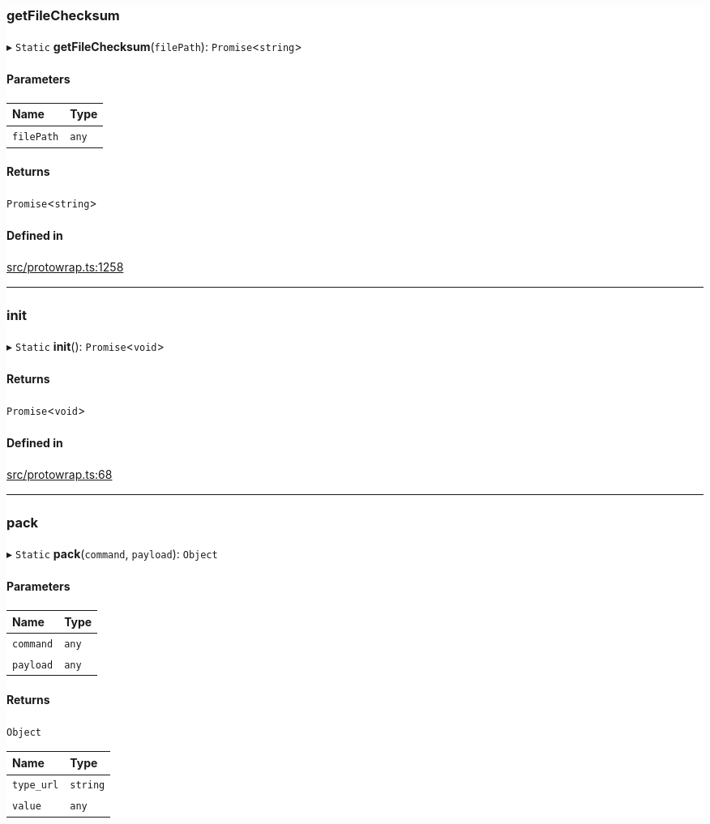 ### getFileChecksum

▸ `Static` **getFileChecksum**(`filePath`): `Promise`<`string`\>

#### Parameters

| Name | Type |
| :------ | :------ |
| `filePath` | `any` |

#### Returns

`Promise`<`string`\>

#### Defined in

[src/protowrap.ts:1258](https://github.com/openiap/nodeapi/blob/a6b5438/src/protowrap.ts#L1258)

___

### init

▸ `Static` **init**(): `Promise`<`void`\>

#### Returns

`Promise`<`void`\>

#### Defined in

[src/protowrap.ts:68](https://github.com/openiap/nodeapi/blob/a6b5438/src/protowrap.ts#L68)

___

### pack

▸ `Static` **pack**(`command`, `payload`): `Object`

#### Parameters

| Name | Type |
| :------ | :------ |
| `command` | `any` |
| `payload` | `any` |

#### Returns

`Object`

| Name | Type |
| :------ | :------ |
| `type_url` | `string` |
| `value` | `any` |
